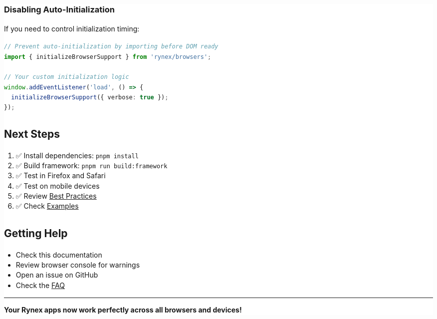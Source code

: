 ### Disabling Auto-Initialization

If you need to control initialization timing:

```typescript
// Prevent auto-initialization by importing before DOM ready
import { initializeBrowserSupport } from 'rynex/browsers';

// Your custom initialization logic
window.addEventListener('load', () => {
  initializeBrowserSupport({ verbose: true });
});
```

## Next Steps

1. ✅ Install dependencies: `pnpm install`
2. ✅ Build framework: `pnpm run build:framework`
3. ✅ Test in Firefox and Safari
4. ✅ Test on mobile devices
5. ✅ Review [Best Practices](./best-practices.md)
6. ✅ Check [Examples](./examples.md)

## Getting Help

- Check this documentation
- Review browser console for warnings
- Open an issue on GitHub
- Check the [FAQ](./faq.md)

---

**Your Rynex apps now work perfectly across all browsers and devices!**
